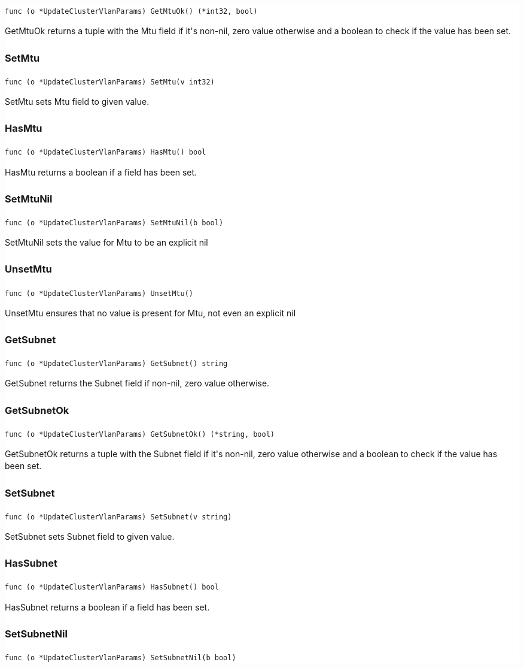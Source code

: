 `func (o *UpdateClusterVlanParams) GetMtuOk() (*int32, bool)`

GetMtuOk returns a tuple with the Mtu field if it's non-nil, zero value otherwise
and a boolean to check if the value has been set.

### SetMtu

`func (o *UpdateClusterVlanParams) SetMtu(v int32)`

SetMtu sets Mtu field to given value.

### HasMtu

`func (o *UpdateClusterVlanParams) HasMtu() bool`

HasMtu returns a boolean if a field has been set.

### SetMtuNil

`func (o *UpdateClusterVlanParams) SetMtuNil(b bool)`

 SetMtuNil sets the value for Mtu to be an explicit nil

### UnsetMtu
`func (o *UpdateClusterVlanParams) UnsetMtu()`

UnsetMtu ensures that no value is present for Mtu, not even an explicit nil
### GetSubnet

`func (o *UpdateClusterVlanParams) GetSubnet() string`

GetSubnet returns the Subnet field if non-nil, zero value otherwise.

### GetSubnetOk

`func (o *UpdateClusterVlanParams) GetSubnetOk() (*string, bool)`

GetSubnetOk returns a tuple with the Subnet field if it's non-nil, zero value otherwise
and a boolean to check if the value has been set.

### SetSubnet

`func (o *UpdateClusterVlanParams) SetSubnet(v string)`

SetSubnet sets Subnet field to given value.

### HasSubnet

`func (o *UpdateClusterVlanParams) HasSubnet() bool`

HasSubnet returns a boolean if a field has been set.

### SetSubnetNil

`func (o *UpdateClusterVlanParams) SetSubnetNil(b bool)`
